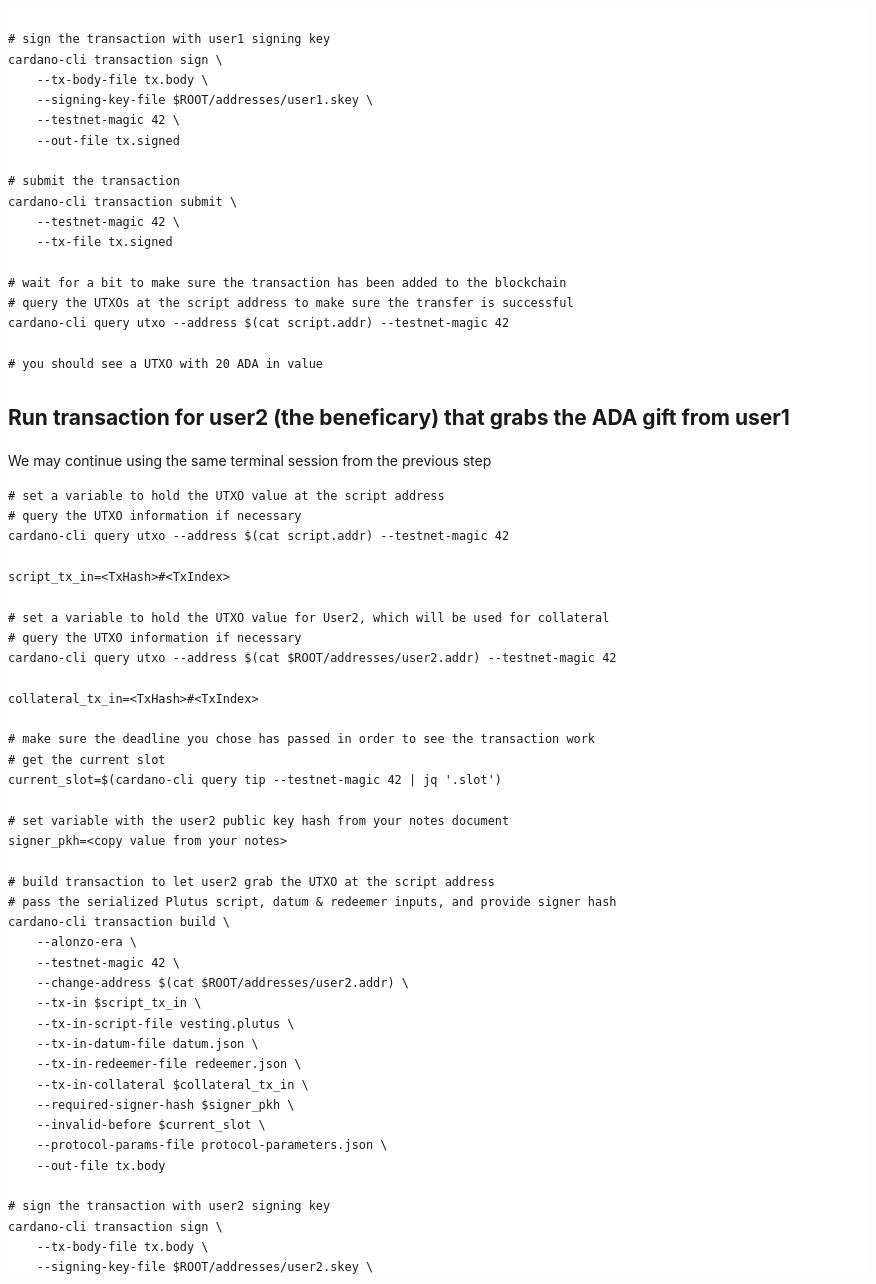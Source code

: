 ```shell

# sign the transaction with user1 signing key 
cardano-cli transaction sign \
    --tx-body-file tx.body \
    --signing-key-file $ROOT/addresses/user1.skey \
    --testnet-magic 42 \
    --out-file tx.signed

# submit the transaction
cardano-cli transaction submit \
    --testnet-magic 42 \
    --tx-file tx.signed

# wait for a bit to make sure the transaction has been added to the blockchain
# query the UTXOs at the script address to make sure the transfer is successful
cardano-cli query utxo --address $(cat script.addr) --testnet-magic 42

# you should see a UTXO with 20 ADA in value
```
## Run transaction for user2 (the beneficary) that grabs the ADA gift from user1
We may continue using the same terminal session from the previous step 
```shell
# set a variable to hold the UTXO value at the script address
# query the UTXO information if necessary
cardano-cli query utxo --address $(cat script.addr) --testnet-magic 42

script_tx_in=<TxHash>#<TxIndex>

# set a variable to hold the UTXO value for User2, which will be used for collateral
# query the UTXO information if necessary
cardano-cli query utxo --address $(cat $ROOT/addresses/user2.addr) --testnet-magic 42

collateral_tx_in=<TxHash>#<TxIndex>

# make sure the deadline you chose has passed in order to see the transaction work
# get the current slot
current_slot=$(cardano-cli query tip --testnet-magic 42 | jq '.slot')

# set variable with the user2 public key hash from your notes document
signer_pkh=<copy value from your notes>

# build transaction to let user2 grab the UTXO at the script address
# pass the serialized Plutus script, datum & redeemer inputs, and provide signer hash  
cardano-cli transaction build \
    --alonzo-era \
    --testnet-magic 42 \
    --change-address $(cat $ROOT/addresses/user2.addr) \
    --tx-in $script_tx_in \
    --tx-in-script-file vesting.plutus \
    --tx-in-datum-file datum.json \
    --tx-in-redeemer-file redeemer.json \
    --tx-in-collateral $collateral_tx_in \
    --required-signer-hash $signer_pkh \
    --invalid-before $current_slot \
    --protocol-params-file protocol-parameters.json \
    --out-file tx.body

# sign the transaction with user2 signing key
cardano-cli transaction sign \
    --tx-body-file tx.body \
    --signing-key-file $ROOT/addresses/user2.skey \
```